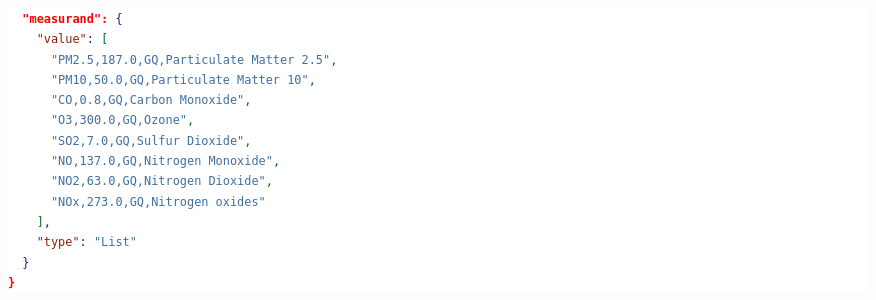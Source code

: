 ```json
  "measurand": {
    "value": [
      "PM2.5,187.0,GQ,Particulate Matter 2.5",
      "PM10,50.0,GQ,Particulate Matter 10",
      "CO,0.8,GQ,Carbon Monoxide",
      "O3,300.0,GQ,Ozone",
      "SO2,7.0,GQ,Sulfur Dioxide",
      "NO,137.0,GQ,Nitrogen Monoxide",
      "NO2,63.0,GQ,Nitrogen Dioxide",
      "NOx,273.0,GQ,Nitrogen oxides"
    ],
    "type": "List"
  }
}
```
